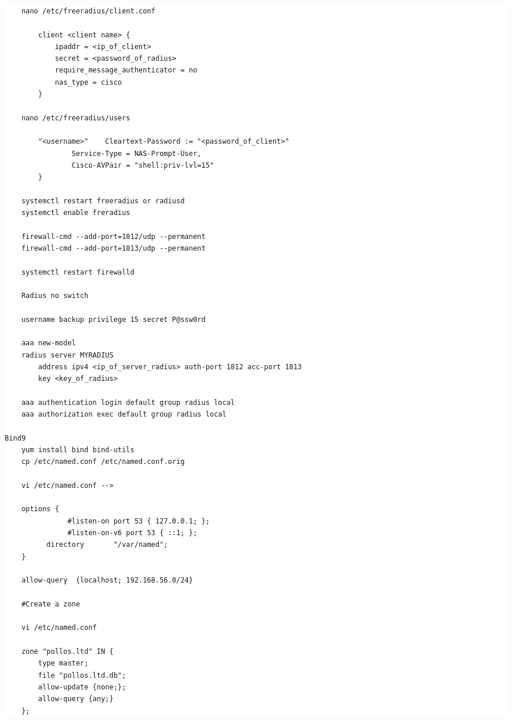 		nano /etc/freeradius/client.conf
	
			client <client name> {
				ipaddr = <ip_of_client>
				secret = <password_of_radius>
				require_message_authenticator = no 
				nas_type = cisco 
			}

		nano /etc/freeradius/users
	
			"<username>"	Cleartext-Password := "<password_of_client>"
					Service-Type = NAS-Prompt-User,
					Cisco-AVPair = "shell:priv-lvl=15"
			}	

		systemctl restart freeradius or radiusd
		systemctl enable freradius 
	
		firewall-cmd --add-port=1812/udp --permanent
		firewall-cmd --add-port=1813/udp --permanent

		systemctl restart firewalld

		Radius no switch

		username backup privilege 15 secret P@ssw0rd
	
		aaa new-model 
		radius server MYRADIUS
			address ipv4 <ip_of_server_radius> auth-port 1812 acc-port 1813
			key <key_of_radius> 

		aaa authentication login default group radius local 
		aaa authorization exec default group radius local
	
	Bind9
		yum install bind bind-utils 
		cp /etc/named.conf /etc/named.conf.orig

		vi /etc/named.conf --> 

		options {
     			   #listen-on port 53 { 127.0.0.1; };
     			   #listen-on-v6 port 53 { ::1; };
      		  directory       "/var/named";
		}

		allow-query  {localhost; 192.168.56.0/24}

		#Create a zone 

		vi /etc/named.conf

		zone "pollos.ltd" IN {
			type master;
			file "pollos.ltd.db";
			allow-update {none;};
			allow-query {any;}
		};
